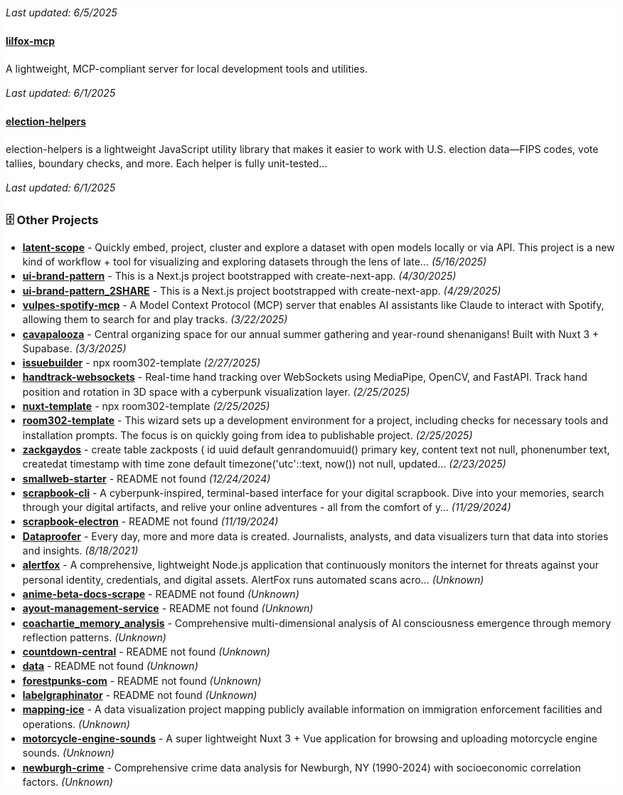 *Last updated: 6/5/2025*

#### [lilfox-mcp](./lilfox-mcp)

A lightweight, MCP-compliant server for local development tools and utilities.

*Last updated: 6/1/2025*

#### [election-helpers](./election-helpers)

election-helpers is a lightweight JavaScript utility library that makes it easier to work with U.S. election data—FIPS codes, vote tallies, boundary checks, and more. Each helper is fully unit-tested…

*Last updated: 6/1/2025*

### 🗄️ Other Projects

- **[latent-scope](./latent-scope)** - Quickly embed, project, cluster and explore a dataset with open models locally or via API. This project is a new kind of workflow + tool for visualizing and exploring datasets through the lens of late… *(5/16/2025)*
- **[ui-brand-pattern](./ui-brand-pattern)** - This is a Next.js project bootstrapped with create-next-app. *(4/30/2025)*
- **[ui-brand-pattern_2SHARE](./ui-brand-pattern_2SHARE)** - This is a Next.js project bootstrapped with create-next-app. *(4/29/2025)*
- **[vulpes-spotify-mcp](./vulpes-spotify-mcp)** - A Model Context Protocol (MCP) server that enables AI assistants like Claude to interact with Spotify, allowing them to search for and play tracks. *(3/22/2025)*
- **[cavapalooza](./cavapalooza)** - Central organizing space for our annual summer gathering and year-round shenanigans! Built with Nuxt 3 + Supabase. *(3/3/2025)*
- **[issuebuilder](./issuebuilder)** - npx room302-template *(2/27/2025)*
- **[handtrack-websockets](./handtrack-websockets)** - Real-time hand tracking over WebSockets using MediaPipe, OpenCV, and FastAPI. Track hand position and rotation in 3D space with a cyberpunk visualization layer. *(2/25/2025)*
- **[nuxt-template](./nuxt-template)** - npx room302-template *(2/25/2025)*
- **[room302-template](./room302-template)** - This wizard sets up a development environment for a project, including checks for necessary tools and installation prompts. The focus is on quickly going from idea to publishable project. *(2/25/2025)*
- **[zackgaydos](./zackgaydos)** - create table zackposts ( id uuid default genrandomuuid() primary key, content text not null, phonenumber text, createdat timestamp with time zone default timezone('utc'::text, now()) not null, updated… *(2/23/2025)*
- **[smallweb-starter](./smallweb-starter)** - README not found *(12/24/2024)*
- **[scrapbook-cli](./scrapbook-cli)** - A cyberpunk-inspired, terminal-based interface for your digital scrapbook. Dive into your memories, search through your digital artifacts, and relive your online adventures - all from the comfort of y… *(11/29/2024)*
- **[scrapbook-electron](./scrapbook-electron)** - README not found *(11/19/2024)*
- **[Dataproofer](./Dataproofer)** - Every day, more and more data is created. Journalists, analysts, and data visualizers turn that data into stories and insights. *(8/18/2021)*
- **[alertfox](./alertfox)** - A comprehensive, lightweight Node.js application that continuously monitors the internet for threats against your personal identity, credentials, and digital assets. AlertFox runs automated scans acro… *(Unknown)*
- **[anime-beta-docs-scrape](./anime-beta-docs-scrape)** - README not found *(Unknown)*
- **[ayout-management-service](./ayout-management-service)** - README not found *(Unknown)*
- **[coachartie_memory_analysis](./coachartie_memory_analysis)** - Comprehensive multi-dimensional analysis of AI consciousness emergence through memory reflection patterns. *(Unknown)*
- **[countdown-central](./countdown-central)** - README not found *(Unknown)*
- **[data](./data)** - README not found *(Unknown)*
- **[forestpunks-com](./forestpunks-com)** - README not found *(Unknown)*
- **[labelgraphinator](./labelgraphinator)** - README not found *(Unknown)*
- **[mapping-ice](./mapping-ice)** - A data visualization project mapping publicly available information on immigration enforcement facilities and operations. *(Unknown)*
- **[motorcycle-engine-sounds](./motorcycle-engine-sounds)** - A super lightweight Nuxt 3 + Vue application for browsing and uploading motorcycle engine sounds. *(Unknown)*
- **[newburgh-crime](./newburgh-crime)** - Comprehensive crime data analysis for Newburgh, NY (1990-2024) with socioeconomic correlation factors. *(Unknown)*